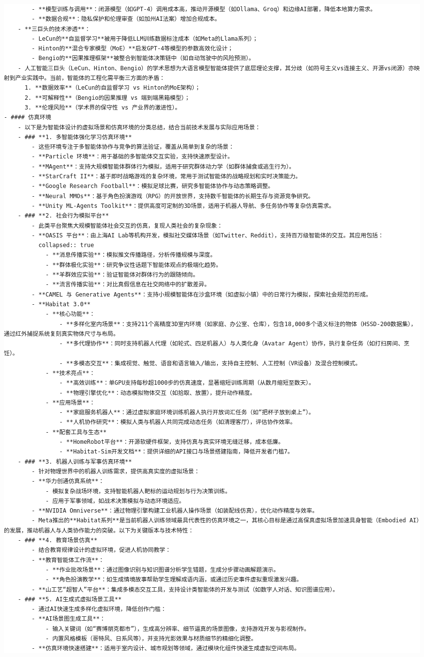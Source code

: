 			- **模型训练与调用**：闭源模型（如GPT-4）调用成本高，推动开源模型（如Ollama、Groq）和边缘AI部署，降低本地算力需求。
			- **数据合规**：隐私保护和伦理审查（如加州AI法案）增加合规成本。
		- **三巨头的技术渗透**：
			- LeCun的**自监督学习**被用于降低LLM训练数据标注成本（如Meta的Llama系列）；
			- Hinton的**混合专家模型（MoE）**启发GPT-4等模型的参数高效化设计；
			- Bengio的**因果推理框架**被整合到智能体决策链中（如自动驾驶中的风险预测）。
		- 人工智能三巨头（LeCun、Hinton、Bengio）的学术思想为大语言模型智能体提供了底层理论支撑，其分歧（如符号主义vs连接主义、开源vs闭源）亦映射到产业实践中。当前，智能体的工程化需平衡三方面的矛盾：  
		  1. **数据效率**（LeCun的自监督学习 vs Hinton的MoE架构）；  
		  2. **可解释性**（Bengio的因果推理 vs 端到端黑箱模型）；  
		  3. **伦理风险**（学术界的保守性 vs 产业界的激进性）。
	- #### 仿真环境
		- 以下是为智能体设计的虚拟场景和仿真环境的分类总结，结合当前技术发展与实际应用场景：
		- ### **1. 多智能体强化学习仿真环境**
			- 这些环境专注于多智能体协作与竞争的算法验证，覆盖从简单到复杂的场景：
			- **Particle 环境**：用于基础的多智能体交互实验，支持快速原型设计。
			- **MAgent**：支持大规模智能体群体行为模拟，适用于研究群体动力学（如群体捕食或逃生行为）。
			- **StarCraft II**：基于即时战略游戏的复杂环境，常用于测试智能体的战略规划和实时决策能力。
			- **Google Research Football**：模拟足球比赛，研究多智能体协作与动态策略调整。
			- **Neural MMOs**：基于角色扮演游戏（RPG）的开放世界，支持数千智能体的长期生存与资源竞争研究。
			- **Unity ML-Agents Toolkit**：提供高度可定制的3D场景，适用于机器人导航、多任务协作等复杂仿真需求。
		- ### **2. 社会行为模拟平台**
			- 此类平台聚焦大规模智能体社会交互的仿真，复现人类社会的复杂现象：
			- **OASIS 平台**：由上海AI Lab等机构开发，模拟社交媒体场景（如Twitter、Reddit），支持百万级智能体的交互。其应用包括：  
			  collapsed:: true
				- **消息传播实验**：模拟推文传播路径，分析传播规模与深度。
				- **群体极化实验**：研究争议性话题下智能体观点的极端化趋势。
				- **羊群效应实验**：验证智能体对群体行为的跟随倾向。
				- **流言传播实验**：对比真假信息在社交网络中的扩散差异。
			- **CAMEL 与 Generative Agents**：支持小规模智能体在沙盒环境（如虚拟小镇）中的日常行为模拟，探索社会规范的形成。
			- **Habitat 3.0**
				- **核心功能**：
					- **多样化室内场景**：支持211个高精度3D室内环境（如家庭、办公室、仓库），包含18,000多个语义标注的物体（HSSD-200数据集），通过红外捕捉系统复刻真实物体尺寸与布局。
					- **多代理协作**：同时支持机器人代理（如轮式、四足机器人）与人类化身（Avatar Agent）协作，执行复杂任务（如打扫房间、烹饪）。
					- **多模态交互**：集成视觉、触觉、语音和语言输入/输出，支持自主控制、人工控制（VR设备）及混合控制模式。
				- **技术亮点**：
					- **高效训练**：单GPU支持每秒超1000步的仿真速度，显著缩短训练周期（从数月缩短至数天）。
					- **物理引擎优化**：动态模拟物体交互（如拾取、放置），提升动作精度。
				- **应用场景**：
					- **家庭服务机器人**：通过虚拟家庭环境训练机器人执行开放词汇任务（如“把杯子放到桌上”）。
					- **人机协作研究**：模拟人类与机器人共同完成动态任务（如清理客厅），评估协作效率。
				- **配套工具与生态**
					- **HomeRobot平台**：开源软硬件框架，支持仿真与真实环境无缝迁移，成本低廉。
					- **Habitat-Sim开发文档**：提供详细的API接口与场景搭建指南，降低开发者门槛7。
		- ### **3. 机器人训练与军事仿真环境**
			- 针对物理世界中的机器人训练需求，提供高真实度的虚拟场景：
			- **华力创通仿真系统**：
				- 模拟复杂战场环境，支持智能机器人靶标的运动规划与行为决策训练。
				- 应用于军事领域，如战术决策模拟与动态环境适应。
			- **NVIDIA Omniverse**：通过物理引擎构建工业机器人操作场景（如装配线仿真），优化动作精度与效率。
			- Meta推出的**Habitat系列**是当前机器人训练领域最具代表性的仿真环境之一，其核心目标是通过高保真虚拟场景加速具身智能（Embodied AI）的发展，推动机器人与人类协作能力的突破。以下为关键版本与技术特性：
		- ### **4. 教育场景仿真**
			- 结合教育规律设计的虚拟环境，促进人机协同教学：
			- **教育智能体工作流**：
				- **作业批改场景**：通过图像识别与知识图谱分析学生错题，生成分步骤动画解题演示。
				- **角色扮演教学**：如生成情境故事帮助学生理解成语内涵，或通过历史事件虚拟重现激发兴趣。
			- **山工艺“超智人”平台**：集成多模态交互工具，支持设计类智能体的开发与测试（如数字人对话、知识图谱应用）。
		- ### **5. AI生成式虚拟场景工具**
			- 通过AI快速生成多样化虚拟环境，降低创作门槛：
			- **AI场景图生成工具**：
				- 输入关键词（如“赛博朋克都市”），生成高分辨率、细节逼真的场景图像，支持游戏开发与影视制作。
				- 内置风格模板（哥特风、日系风等），并支持光影效果与材质细节的精细化调整。
			- **仿真环境快速搭建**：适用于室内设计、城市规划等领域，通过模块化组件快速生成虚拟空间布局。